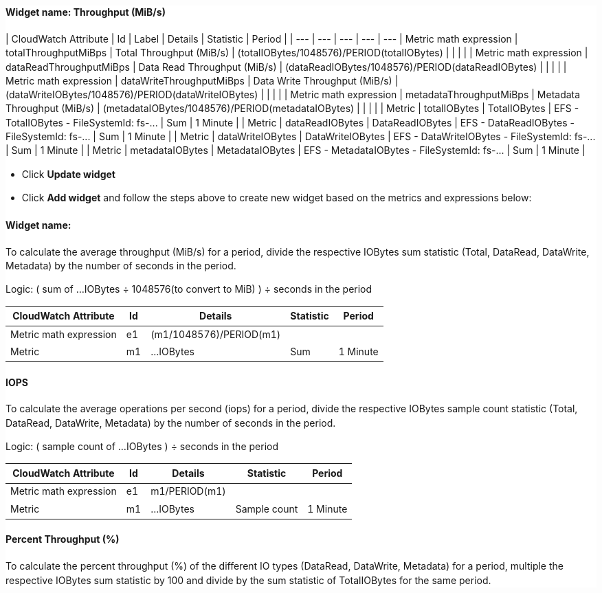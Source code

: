 #### Widget name: Throughput (MiB/s)

| CloudWatch Attribute | Id | Label | Details | Statistic | Period |
| --- | --- | --- | --- | ---
| Metric math expression | totalThroughputMiBps | Total Throughput (MiB/s) | (totalIOBytes/1048576)/PERIOD(totalIOBytes) | | | |
| Metric math expression | dataReadThroughputMiBps | Data Read Throughput (MiB/s) | (dataReadIOBytes/1048576)/PERIOD(dataReadIOBytes) | | | |
| Metric math expression | dataWriteThroughputMiBps | Data Write Throughput (MiB/s) | (dataWriteIOBytes/1048576)/PERIOD(dataWriteIOBytes) | | | |
| Metric math expression | metadataThroughputMiBps | Metadata Throughput (MiB/s) | (metadataIOBytes/1048576)/PERIOD(metadataIOBytes) | | | |
| Metric | totalIOBytes | TotalIOBytes | EFS - TotalIOBytes - FileSystemId: fs-... | Sum | 1 Minute |
| Metric | dataReadIOBytes | DataReadIOBytes | EFS - DataReadIOBytes - FileSystemId: fs-... | Sum | 1 Minute |
| Metric | dataWriteIOBytes | DataWriteIOBytes | EFS - DataWriteIOBytes - FileSystemId: fs-... | Sum | 1 Minute |
| Metric | metadataIOBytes | MetadataIOBytes | EFS - MetadataIOBytes - FileSystemId: fs-... | Sum | 1 Minute |

- Click **Update widget**

- Click **Add widget** and follow the steps above to create new widget based on the metrics and expressions below:

#### Widget name: 



To calculate the average throughput (MiB/s) for a period, divide the respective IOBytes sum statistic (Total, DataRead, DataWrite, Metadata) by the number of seconds in the period.

Logic: ( sum of …IOBytes ÷ 1048576(to convert to MiB) ) ÷ seconds in the period

| CloudWatch Attribute | Id | Details | Statistic | Period |
| --- | --- | --- | --- | ---
| Metric math expression | e1 | (m1/1048576)/PERIOD(m1) | | |
| Metric | m1 | …IOBytes | Sum | 1 Minute |

#### IOPS

To calculate the average operations per second (iops) for a period, divide the respective IOBytes sample count statistic (Total, DataRead, DataWrite, Metadata) by the number of seconds in the period.

Logic: ( sample count of …IOBytes ) ÷ seconds in the period

| CloudWatch Attribute | Id | Details | Statistic | Period |
| --- | --- | --- | --- | ---
| Metric math expression | e1 | m1/PERIOD(m1) | | |
| Metric | m1 | …IOBytes | Sample count | 1 Minute |

#### Percent Throughput (%)

To calculate the percent throughput (%) of the different IO types (DataRead, DataWrite, Metadata) for a period, multiple the respective IOBytes sum statistic by 100 and divide by the sum statistic of TotalIOBytes for the same period.
